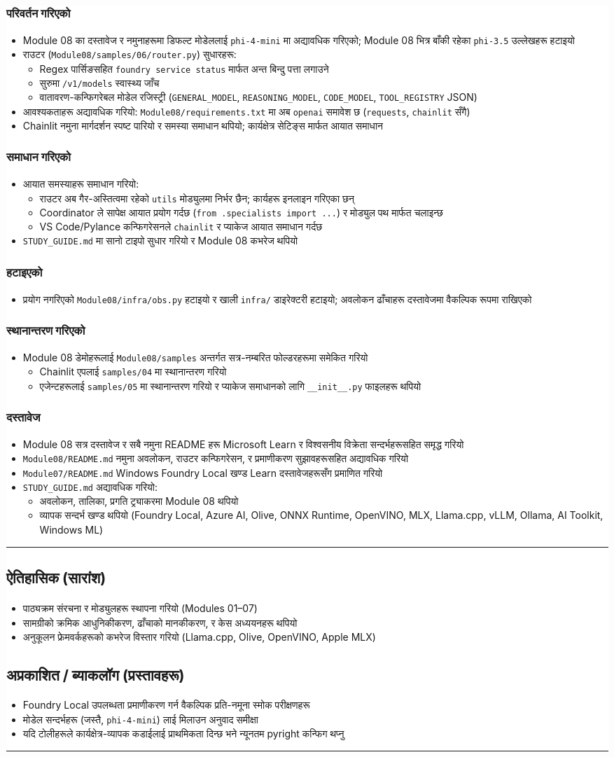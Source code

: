 ### परिवर्तन गरिएको
- Module 08 का दस्तावेज र नमुनाहरूमा डिफल्ट मोडेललाई `phi-4-mini` मा अद्यावधिक गरिएको; Module 08 भित्र बाँकी रहेका `phi-3.5` उल्लेखहरू हटाइयो
- राउटर (`Module08/samples/06/router.py`) सुधारहरू:
  - Regex पार्सिङसहित `foundry service status` मार्फत अन्त बिन्दु पत्ता लगाउने
  - सुरुमा `/v1/models` स्वास्थ्य जाँच
  - वातावरण-कन्फिगरेबल मोडेल रजिस्ट्री (`GENERAL_MODEL`, `REASONING_MODEL`, `CODE_MODEL`, `TOOL_REGISTRY` JSON)
- आवश्यकताहरू अद्यावधिक गरियो: `Module08/requirements.txt` मा अब `openai` समावेश छ (`requests`, `chainlit` सँगै)
- Chainlit नमुना मार्गदर्शन स्पष्ट पारियो र समस्या समाधान थपियो; कार्यक्षेत्र सेटिङ्स मार्फत आयात समाधान

### समाधान गरिएको
- आयात समस्याहरू समाधान गरियो:
  - राउटर अब गैर-अस्तित्वमा रहेको `utils` मोड्युलमा निर्भर छैन; कार्यहरू इनलाइन गरिएका छन्
  - Coordinator ले सापेक्ष आयात प्रयोग गर्दछ (`from .specialists import ...`) र मोड्युल पथ मार्फत चलाइन्छ
  - VS Code/Pylance कन्फिगरेसनले `chainlit` र प्याकेज आयात समाधान गर्दछ
- `STUDY_GUIDE.md` मा सानो टाइपो सुधार गरियो र Module 08 कभरेज थपियो

### हटाइएको
- प्रयोग नगरिएको `Module08/infra/obs.py` हटाइयो र खाली `infra/` डाइरेक्टरी हटाइयो; अवलोकन ढाँचाहरू दस्तावेजमा वैकल्पिक रूपमा राखिएको

### स्थानान्तरण गरिएको
- Module 08 डेमोहरूलाई `Module08/samples` अन्तर्गत सत्र-नम्बरित फोल्डरहरूमा समेकित गरियो
  - Chainlit एपलाई `samples/04` मा स्थानान्तरण गरियो
  - एजेन्टहरूलाई `samples/05` मा स्थानान्तरण गरियो र प्याकेज समाधानको लागि `__init__.py` फाइलहरू थपियो

### दस्तावेज
- Module 08 सत्र दस्तावेज र सबै नमुना README हरू Microsoft Learn र विश्वसनीय विक्रेता सन्दर्भहरूसहित समृद्ध गरियो
- `Module08/README.md` नमुना अवलोकन, राउटर कन्फिगरेसन, र प्रमाणीकरण सुझावहरूसहित अद्यावधिक गरियो
- `Module07/README.md` Windows Foundry Local खण्ड Learn दस्तावेजहरूसँग प्रमाणित गरियो
- `STUDY_GUIDE.md` अद्यावधिक गरियो:
  - अवलोकन, तालिका, प्रगति ट्र्याकरमा Module 08 थपियो
  - व्यापक सन्दर्भ खण्ड थपियो (Foundry Local, Azure AI, Olive, ONNX Runtime, OpenVINO, MLX, Llama.cpp, vLLM, Ollama, AI Toolkit, Windows ML)

---

## ऐतिहासिक (सारांश)
- पाठ्यक्रम संरचना र मोड्युलहरू स्थापना गरियो (Modules 01–07)
- सामग्रीको क्रमिक आधुनिकीकरण, ढाँचाको मानकीकरण, र केस अध्ययनहरू थपियो
- अनुकूलन फ्रेमवर्कहरूको कभरेज विस्तार गरियो (Llama.cpp, Olive, OpenVINO, Apple MLX)

## अप्रकाशित / ब्याकलॉग (प्रस्तावहरू)
- Foundry Local उपलब्धता प्रमाणीकरण गर्न वैकल्पिक प्रति-नमूना स्मोक परीक्षणहरू
- मोडेल सन्दर्भहरू (जस्तै, `phi-4-mini`) लाई मिलाउन अनुवाद समीक्षा
- यदि टोलीहरूले कार्यक्षेत्र-व्यापक कडाईलाई प्राथमिकता दिन्छ भने न्यूनतम pyright कन्फिग थप्नु

---